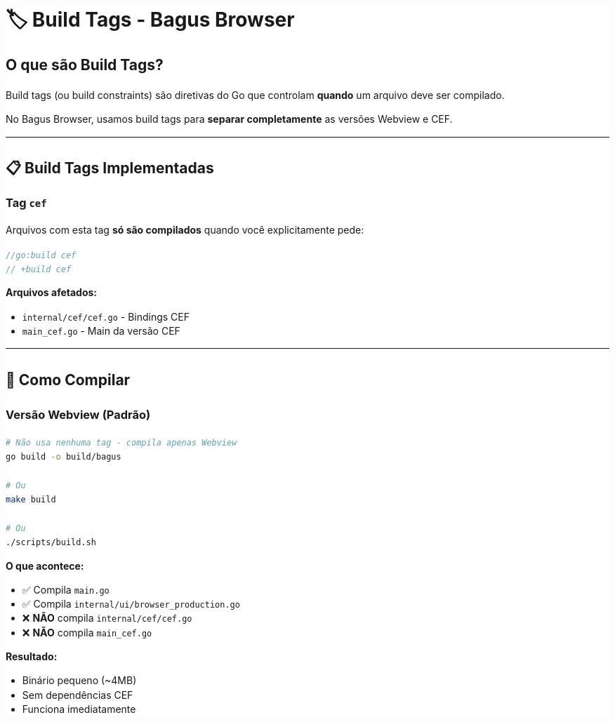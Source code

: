 # 🏷️ Build Tags - Bagus Browser

## O que são Build Tags?

Build tags (ou build constraints) são diretivas do Go que controlam **quando** um arquivo deve ser compilado.

No Bagus Browser, usamos build tags para **separar completamente** as versões Webview e CEF.

---

## 📋 Build Tags Implementadas

### Tag `cef`

Arquivos com esta tag **só são compilados** quando você explicitamente pede:

```go
//go:build cef
// +build cef
```

**Arquivos afetados:**
- `internal/cef/cef.go` - Bindings CEF
- `main_cef.go` - Main da versão CEF

---

## 🔨 Como Compilar

### Versão Webview (Padrão)

```bash
# Não usa nenhuma tag - compila apenas Webview
go build -o build/bagus

# Ou
make build

# Ou
./scripts/build.sh
```

**O que acontece:**
- ✅ Compila `main.go`
- ✅ Compila `internal/ui/browser_production.go`
- ❌ **NÃO** compila `internal/cef/cef.go`
- ❌ **NÃO** compila `main_cef.go`

**Resultado:**
- Binário pequeno (~4MB)
- Sem dependências CEF
- Funciona imediatamente
